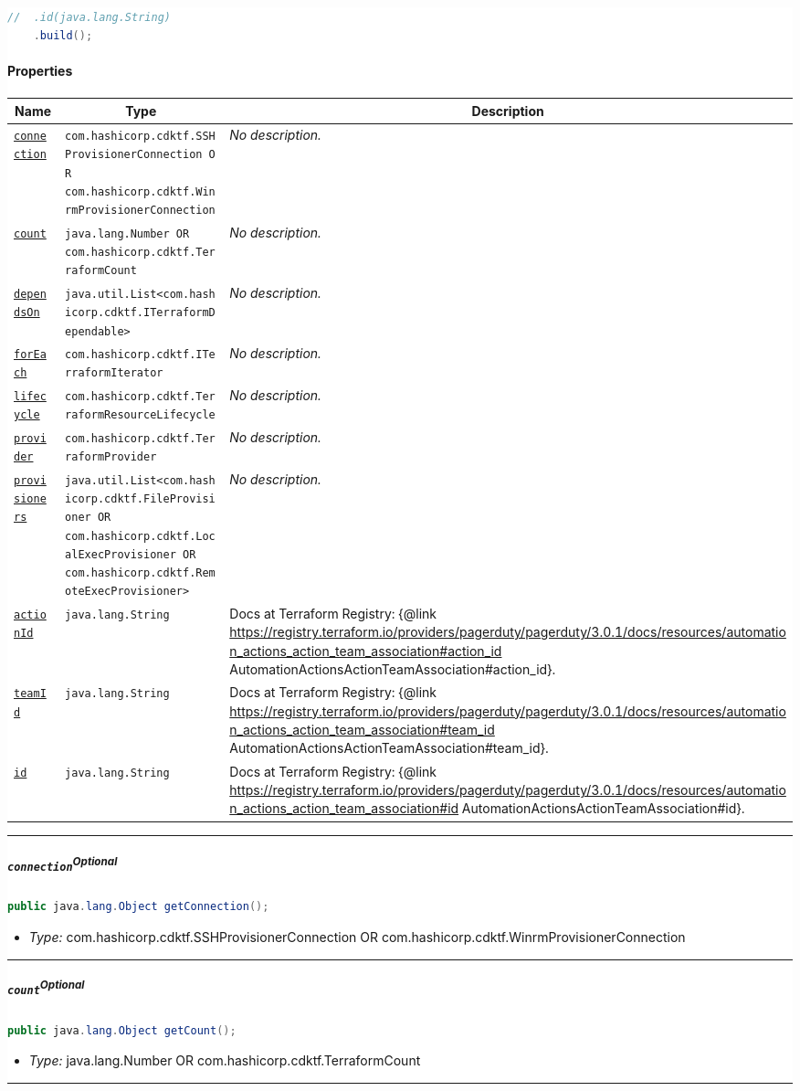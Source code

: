 ```java
//  .id(java.lang.String)
    .build();
```

#### Properties <a name="Properties" id="Properties"></a>

| **Name** | **Type** | **Description** |
| --- | --- | --- |
| <code><a href="#@cdktf/provider-pagerduty.automationActionsActionTeamAssociation.AutomationActionsActionTeamAssociationConfig.property.connection">connection</a></code> | <code>com.hashicorp.cdktf.SSHProvisionerConnection OR com.hashicorp.cdktf.WinrmProvisionerConnection</code> | *No description.* |
| <code><a href="#@cdktf/provider-pagerduty.automationActionsActionTeamAssociation.AutomationActionsActionTeamAssociationConfig.property.count">count</a></code> | <code>java.lang.Number OR com.hashicorp.cdktf.TerraformCount</code> | *No description.* |
| <code><a href="#@cdktf/provider-pagerduty.automationActionsActionTeamAssociation.AutomationActionsActionTeamAssociationConfig.property.dependsOn">dependsOn</a></code> | <code>java.util.List<com.hashicorp.cdktf.ITerraformDependable></code> | *No description.* |
| <code><a href="#@cdktf/provider-pagerduty.automationActionsActionTeamAssociation.AutomationActionsActionTeamAssociationConfig.property.forEach">forEach</a></code> | <code>com.hashicorp.cdktf.ITerraformIterator</code> | *No description.* |
| <code><a href="#@cdktf/provider-pagerduty.automationActionsActionTeamAssociation.AutomationActionsActionTeamAssociationConfig.property.lifecycle">lifecycle</a></code> | <code>com.hashicorp.cdktf.TerraformResourceLifecycle</code> | *No description.* |
| <code><a href="#@cdktf/provider-pagerduty.automationActionsActionTeamAssociation.AutomationActionsActionTeamAssociationConfig.property.provider">provider</a></code> | <code>com.hashicorp.cdktf.TerraformProvider</code> | *No description.* |
| <code><a href="#@cdktf/provider-pagerduty.automationActionsActionTeamAssociation.AutomationActionsActionTeamAssociationConfig.property.provisioners">provisioners</a></code> | <code>java.util.List<com.hashicorp.cdktf.FileProvisioner OR com.hashicorp.cdktf.LocalExecProvisioner OR com.hashicorp.cdktf.RemoteExecProvisioner></code> | *No description.* |
| <code><a href="#@cdktf/provider-pagerduty.automationActionsActionTeamAssociation.AutomationActionsActionTeamAssociationConfig.property.actionId">actionId</a></code> | <code>java.lang.String</code> | Docs at Terraform Registry: {@link https://registry.terraform.io/providers/pagerduty/pagerduty/3.0.1/docs/resources/automation_actions_action_team_association#action_id AutomationActionsActionTeamAssociation#action_id}. |
| <code><a href="#@cdktf/provider-pagerduty.automationActionsActionTeamAssociation.AutomationActionsActionTeamAssociationConfig.property.teamId">teamId</a></code> | <code>java.lang.String</code> | Docs at Terraform Registry: {@link https://registry.terraform.io/providers/pagerduty/pagerduty/3.0.1/docs/resources/automation_actions_action_team_association#team_id AutomationActionsActionTeamAssociation#team_id}. |
| <code><a href="#@cdktf/provider-pagerduty.automationActionsActionTeamAssociation.AutomationActionsActionTeamAssociationConfig.property.id">id</a></code> | <code>java.lang.String</code> | Docs at Terraform Registry: {@link https://registry.terraform.io/providers/pagerduty/pagerduty/3.0.1/docs/resources/automation_actions_action_team_association#id AutomationActionsActionTeamAssociation#id}. |

---

##### `connection`<sup>Optional</sup> <a name="connection" id="@cdktf/provider-pagerduty.automationActionsActionTeamAssociation.AutomationActionsActionTeamAssociationConfig.property.connection"></a>

```java
public java.lang.Object getConnection();
```

- *Type:* com.hashicorp.cdktf.SSHProvisionerConnection OR com.hashicorp.cdktf.WinrmProvisionerConnection

---

##### `count`<sup>Optional</sup> <a name="count" id="@cdktf/provider-pagerduty.automationActionsActionTeamAssociation.AutomationActionsActionTeamAssociationConfig.property.count"></a>

```java
public java.lang.Object getCount();
```

- *Type:* java.lang.Number OR com.hashicorp.cdktf.TerraformCount

---
